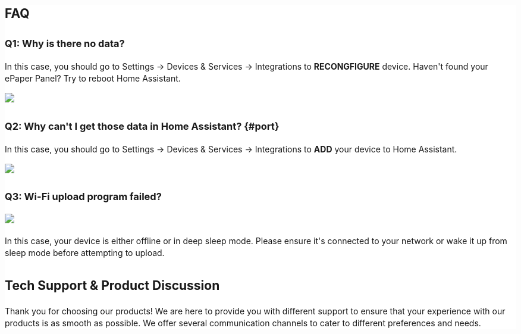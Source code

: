## FAQ

### Q1: Why is there no data?

In this case, you should go to Settings -> Devices & Services -> Integrations to **RECONGFIGURE** device. Haven't found your ePaper Panel? Try to reboot Home Assistant.

<div style={{flex:1}}><img src="https://files.seeedstudio.com/wiki/xiao_075inch_epaper_panel/101.png" style={{width:'100%', height:'auto'}}/></div>

### Q2: Why can't I get those data in Home Assistant? {#port}

In this case, you should go to Settings -> Devices & Services -> Integrations to **ADD** your device to Home Assistant.

<div style={{textAlign:'center'}}><img src="https://files.seeedstudio.com/wiki/xiao_075inch_epaper_panel/11.png" style={{width:800, height:'auto'}}/></div>



### Q3: Wi-Fi upload program failed?

<div style={{textAlign:'center'}}><img src="https://files.seeedstudio.com/wiki/xiao_075inch_epaper_panel/74.png" style={{width:800, height:'auto'}}/></div>

In this case, your device is either offline or in deep sleep mode. Please ensure it's connected to your network or wake it up from sleep mode before attempting to upload.

## Tech Support & Product Discussion

Thank you for choosing our products! We are here to provide you with different support to ensure that your experience with our products is as smooth as possible. We offer several communication channels to cater to different preferences and needs.

<div class="table-center">
  <div class="button_tech_support_container">
  <a href="https://forum.seeedstudio.com/" class="button_forum"></a>
  <a href="https://www.seeedstudio.com/contacts" class="button_email"></a>
  </div>

  <div class="button_tech_support_container">
  <a href="https://discord.gg/eWkprNDMU7" class="button_discord"></a>
  <a href="https://github.com/Seeed-Studio/wiki-documents/discussions/69" class="button_discussion"></a>
  </div>
</div>
